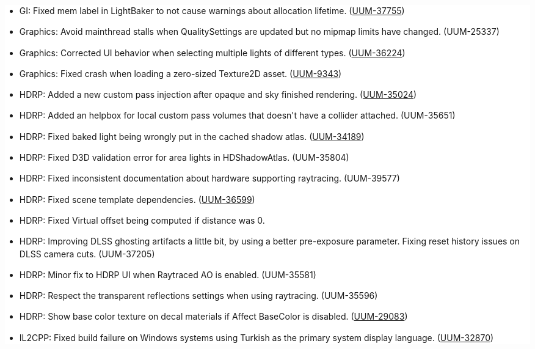 - GI: Fixed mem label in LightBaker to not cause warnings about allocation lifetime.
    ([UUM-37755](https://issuetracker.unity3d.com/issues/lightbaker-memory-leak-at-transformnormalstoworldspace))

- Graphics: Avoid mainthread stalls when QualitySettings are updated but no mipmap limits have changed.
    (UUM-25337)

- Graphics: Corrected UI behavior when selecting multiple lights of different types.
    ([UUM-36224](https://issuetracker.unity3d.com/issues/hdrp-a-minor-issue-with-shadow-resolution-label-when-multi-selecting-different-light))

- Graphics: Fixed crash when loading a zero-sized Texture2D asset.
    ([UUM-9343](https://issuetracker.unity3d.com/issues/editor-crashes-when-importing-font-material-asset))

- HDRP: Added a new custom pass injection after opaque and sky finished rendering.
    ([UUM-35024](https://issuetracker.unity3d.com/issues/hdrp-missing-before-fog-injection-point-for-custom-passes))

- HDRP: Added an helpbox for local custom pass volumes that doesn't have a collider attached.
    (UUM-35651)

- HDRP: Fixed baked light being wrongly put in the cached shadow atlas.
    ([UUM-34189](https://issuetracker.unity3d.com/issues/baked-light-doesnt-fit-the-shadow-atlas-when-the-shadow-update-mode-is-set-to-on-enable))

- HDRP: Fixed D3D validation error for area lights in HDShadowAtlas.
    (UUM-35804)

- HDRP: Fixed inconsistent documentation about hardware supporting raytracing.
    (UUM-39577)

- HDRP: Fixed scene template dependencies.
    ([UUM-36599](https://issuetracker.unity3d.com/issues/hdrp-new-scene-templates-duplicate-assets-when-saved))

- HDRP: Fixed Virtual offset being computed if distance was 0.

- HDRP: Improving DLSS ghosting artifacts a little bit, by using a better pre-exposure parameter. Fixing reset history issues on DLSS camera cuts.
    (UUM-37205)

- HDRP: Minor fix to HDRP UI when Raytraced AO is enabled.
    (UUM-35581)

- HDRP: Respect the transparent reflections settings when using raytracing.
    (UUM-35596)

- HDRP: Show base color texture on decal materials if Affect BaseColor is disabled.
    ([UUM-29083](https://issuetracker.unity3d.com/issues/hdrp-basecolor-texture-on-decal-material-should-be-grayed-out-not-hidden-when-affect-basecolor-is-disabled))

- IL2CPP: Fixed build failure on Windows systems using Turkish as the primary system display language.
    ([UUM-32870](https://issuetracker.unity3d.com/issues/il2cpp-build-fails-when-windows-display-language-is-turkish))
